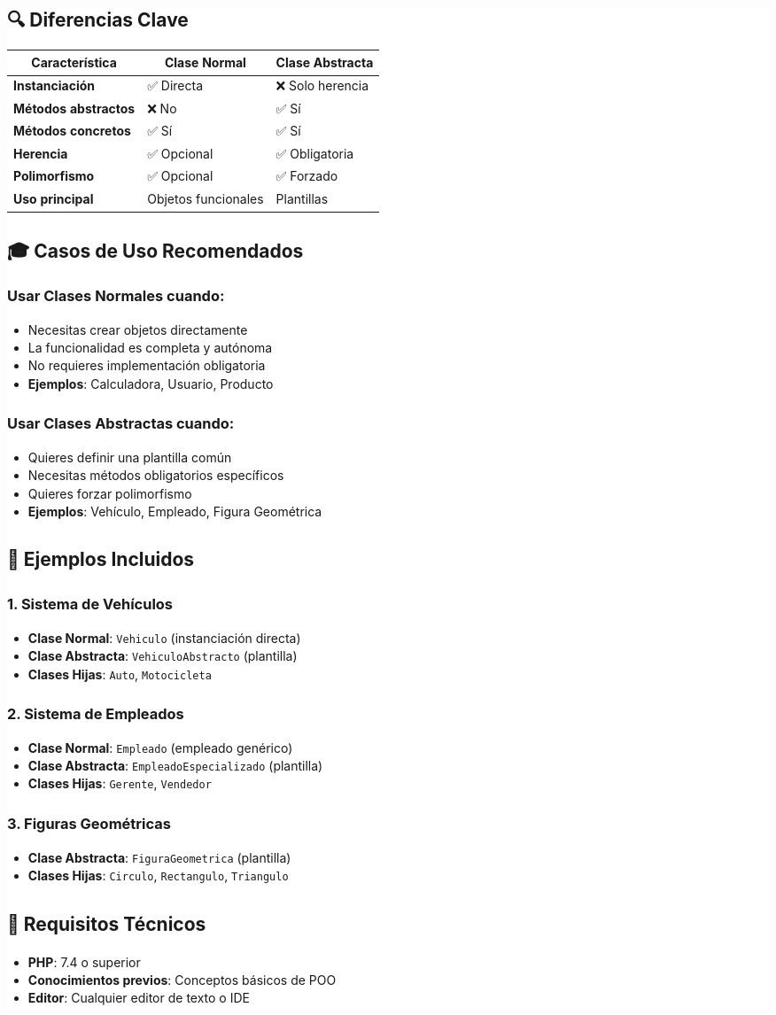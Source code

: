 ## 🔍 Diferencias Clave

| Característica | Clase Normal | Clase Abstracta |
|---------------|--------------|-----------------|
| **Instanciación** | ✅ Directa | ❌ Solo herencia |
| **Métodos abstractos** | ❌ No | ✅ Sí |
| **Métodos concretos** | ✅ Sí | ✅ Sí |
| **Herencia** | ✅ Opcional | ✅ Obligatoria |
| **Polimorfismo** | ✅ Opcional | ✅ Forzado |
| **Uso principal** | Objetos funcionales | Plantillas |

## 🎓 Casos de Uso Recomendados

### Usar Clases Normales cuando:
- Necesitas crear objetos directamente
- La funcionalidad es completa y autónoma
- No requieres implementación obligatoria
- **Ejemplos**: Calculadora, Usuario, Producto

### Usar Clases Abstractas cuando:
- Quieres definir una plantilla común
- Necesitas métodos obligatorios específicos
- Quieres forzar polimorfismo
- **Ejemplos**: Vehículo, Empleado, Figura Geométrica

## 🧪 Ejemplos Incluidos

### 1. Sistema de Vehículos
- **Clase Normal**: `Vehiculo` (instanciación directa)
- **Clase Abstracta**: `VehiculoAbstracto` (plantilla)
- **Clases Hijas**: `Auto`, `Motocicleta`

### 2. Sistema de Empleados
- **Clase Normal**: `Empleado` (empleado genérico)
- **Clase Abstracta**: `EmpleadoEspecializado` (plantilla)
- **Clases Hijas**: `Gerente`, `Vendedor`

### 3. Figuras Geométricas
- **Clase Abstracta**: `FiguraGeometrica` (plantilla)
- **Clases Hijas**: `Circulo`, `Rectangulo`, `Triangulo`

## 🔧 Requisitos Técnicos

- **PHP**: 7.4 o superior
- **Conocimientos previos**: Conceptos básicos de POO
- **Editor**: Cualquier editor de texto o IDE

